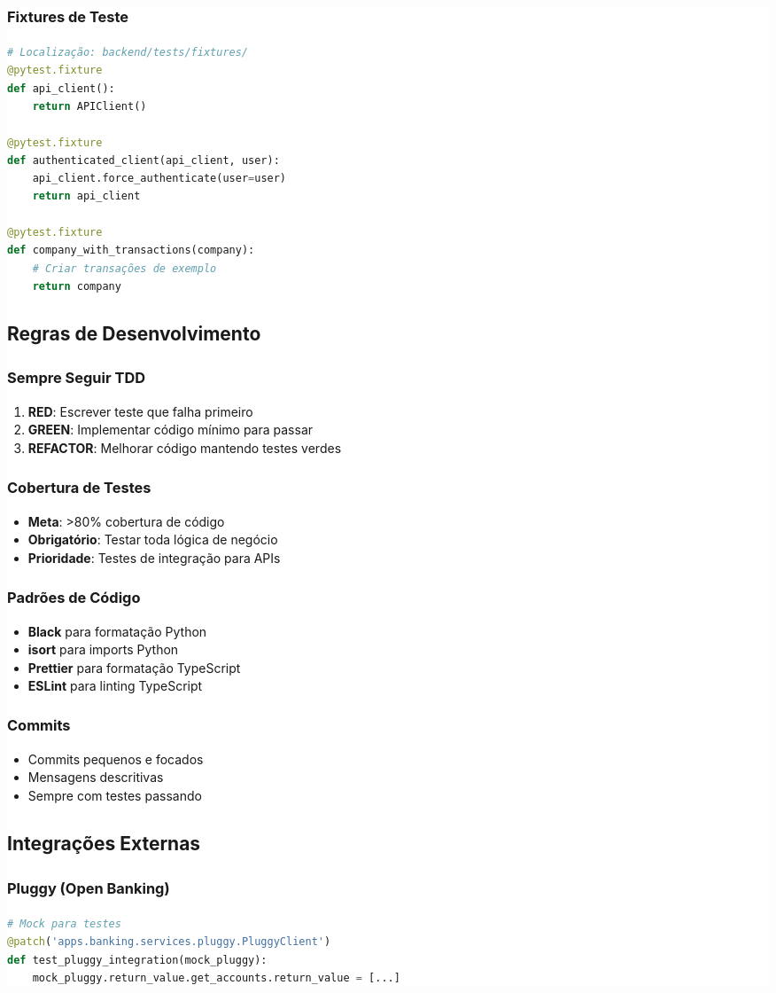 ### Fixtures de Teste
```python
# Localização: backend/tests/fixtures/
@pytest.fixture
def api_client():
    return APIClient()

@pytest.fixture
def authenticated_client(api_client, user):
    api_client.force_authenticate(user=user)
    return api_client

@pytest.fixture
def company_with_transactions(company):
    # Criar transações de exemplo
    return company
```

## Regras de Desenvolvimento

### Sempre Seguir TDD
1. **RED**: Escrever teste que falha primeiro
2. **GREEN**: Implementar código mínimo para passar
3. **REFACTOR**: Melhorar código mantendo testes verdes

### Cobertura de Testes
- **Meta**: >80% cobertura de código
- **Obrigatório**: Testar toda lógica de negócio
- **Prioridade**: Testes de integração para APIs

### Padrões de Código
- **Black** para formatação Python
- **isort** para imports Python
- **Prettier** para formatação TypeScript
- **ESLint** para linting TypeScript

### Commits
- Commits pequenos e focados
- Mensagens descritivas
- Sempre com testes passando

## Integrações Externas

### Pluggy (Open Banking)
```python
# Mock para testes
@patch('apps.banking.services.pluggy.PluggyClient')
def test_pluggy_integration(mock_pluggy):
    mock_pluggy.return_value.get_accounts.return_value = [...]
```
